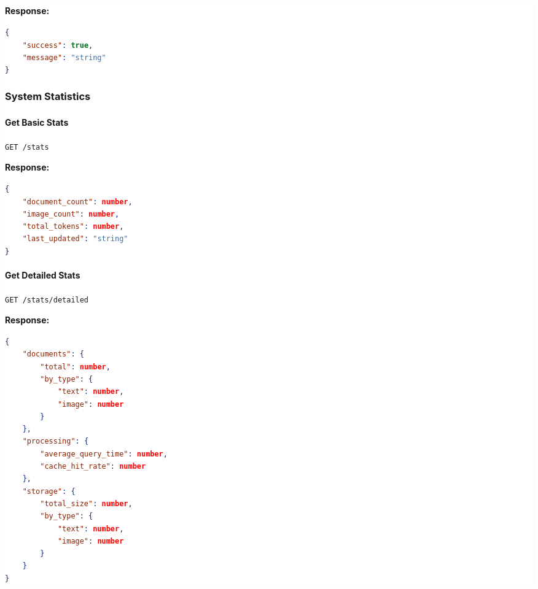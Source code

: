 **Response:**
```json
{
    "success": true,
    "message": "string"
}
```

### System Statistics

#### Get Basic Stats
```http
GET /stats
```

**Response:**
```json
{
    "document_count": number,
    "image_count": number,
    "total_tokens": number,
    "last_updated": "string"
}
```

#### Get Detailed Stats
```http
GET /stats/detailed
```

**Response:**
```json
{
    "documents": {
        "total": number,
        "by_type": {
            "text": number,
            "image": number
        }
    },
    "processing": {
        "average_query_time": number,
        "cache_hit_rate": number
    },
    "storage": {
        "total_size": number,
        "by_type": {
            "text": number,
            "image": number
        }
    }
}
```
